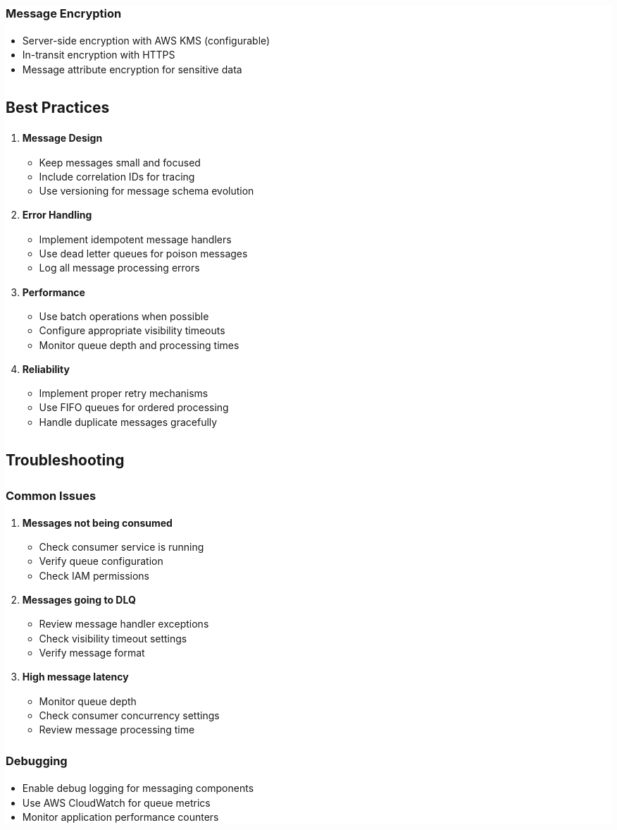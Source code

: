 ### Message Encryption

- Server-side encryption with AWS KMS (configurable)
- In-transit encryption with HTTPS
- Message attribute encryption for sensitive data

## Best Practices

1. **Message Design**
   - Keep messages small and focused
   - Include correlation IDs for tracing
   - Use versioning for message schema evolution

2. **Error Handling**
   - Implement idempotent message handlers
   - Use dead letter queues for poison messages
   - Log all message processing errors

3. **Performance**
   - Use batch operations when possible
   - Configure appropriate visibility timeouts
   - Monitor queue depth and processing times

4. **Reliability**
   - Implement proper retry mechanisms
   - Use FIFO queues for ordered processing
   - Handle duplicate messages gracefully

## Troubleshooting

### Common Issues

1. **Messages not being consumed**
   - Check consumer service is running
   - Verify queue configuration
   - Check IAM permissions

2. **Messages going to DLQ**
   - Review message handler exceptions
   - Check visibility timeout settings
   - Verify message format

3. **High message latency**
   - Monitor queue depth
   - Check consumer concurrency settings
   - Review message processing time

### Debugging

- Enable debug logging for messaging components
- Use AWS CloudWatch for queue metrics
- Monitor application performance counters